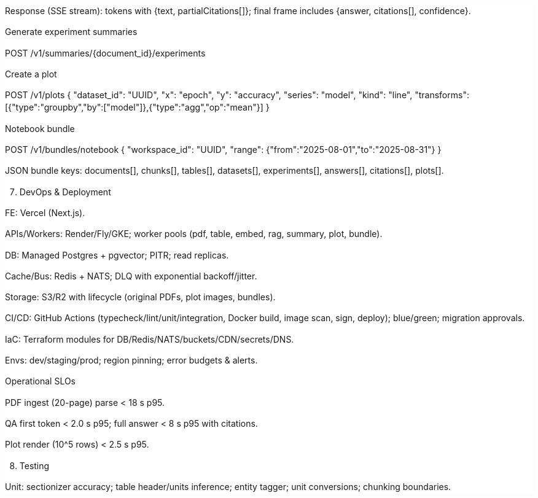 
Response (SSE stream): tokens with {text, partialCitations[]}; final frame includes {answer, citations[], confidence}. 

Generate experiment summaries 

POST /v1/summaries/{document_id}/experiments 
  

Create a plot 

POST /v1/plots 
{ 
  "dataset_id": "UUID", 
  "x": "epoch", 
  "y": "accuracy", 
  "series": "model", 
  "kind": "line", 
  "transforms": [{"type":"groupby","by":["model"]},{"type":"agg","op":"mean"}] 
} 
  

Notebook bundle 

POST /v1/bundles/notebook { "workspace_id": "UUID", "range": {"from":"2025-08-01","to":"2025-08-31"} } 
  

JSON bundle keys: documents[], chunks[], tables[], datasets[], experiments[], answers[], citations[], plots[]. 

 

7) DevOps & Deployment 

FE: Vercel (Next.js). 

APIs/Workers: Render/Fly/GKE; worker pools (pdf, table, embed, rag, summary, plot, bundle). 

DB: Managed Postgres + pgvector; PITR; read replicas. 

Cache/Bus: Redis + NATS; DLQ with exponential backoff/jitter. 

Storage: S3/R2 with lifecycle (original PDFs, plot images, bundles). 

CI/CD: GitHub Actions (typecheck/lint/unit/integration, Docker build, image scan, sign, deploy); blue/green; migration approvals. 

IaC: Terraform modules for DB/Redis/NATS/buckets/CDN/secrets/DNS. 

Envs: dev/staging/prod; region pinning; error budgets & alerts. 

Operational SLOs 

PDF ingest (20-page) parse < 18 s p95. 

QA first token < 2.0 s p95; full answer < 8 s p95 with citations. 

Plot render (10^5 rows) < 2.5 s p95. 

 

8) Testing 

Unit: sectionizer accuracy; table header/units inference; entity tagger; unit conversions; chunking boundaries. 

